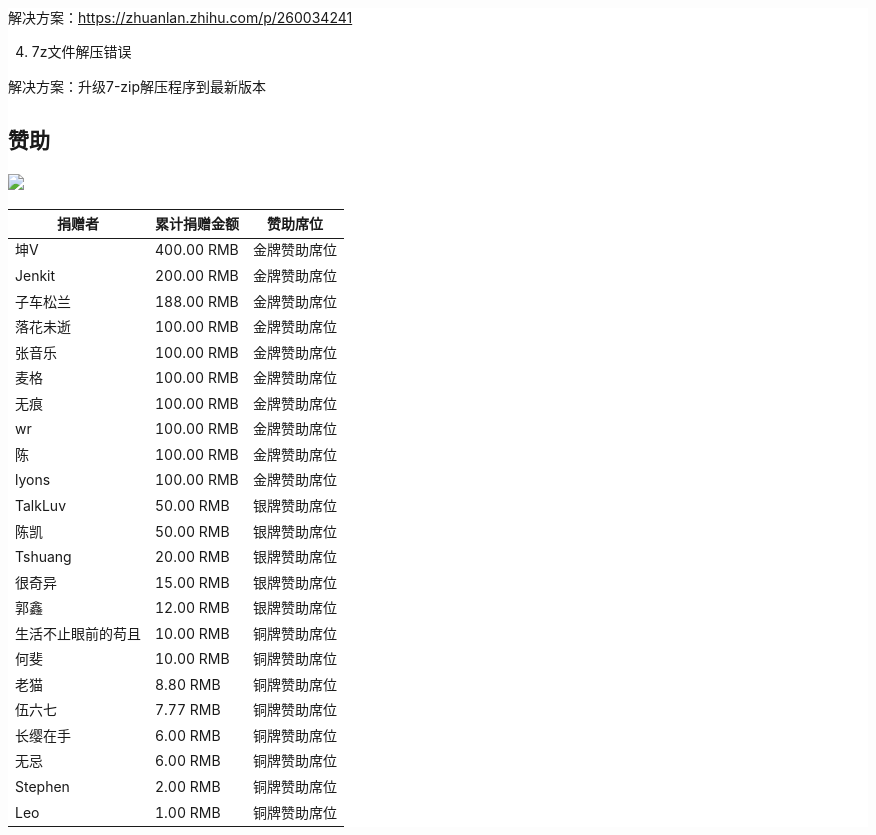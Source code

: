 解决方案：https://zhuanlan.zhihu.com/p/260034241

4. 7z文件解压错误

解决方案：升级7-zip解压程序到最新版本


## 赞助

<img src="https://github.com/YaoFANGUK/video-subtitle-extractor/raw/main/design/sponsor.png" width="600">

| 捐赠者                       | 累计捐赠金额     | 赞助席位 |
|---------------------------|------------| --- |
| 坤V                        | 400.00 RMB | 金牌赞助席位 |
| Jenkit                        | 200.00 RMB | 金牌赞助席位 |
| 子车松兰                        | 188.00 RMB | 金牌赞助席位 |
| 落花未逝                        | 100.00 RMB | 金牌赞助席位 |
| 张音乐                        | 100.00 RMB | 金牌赞助席位 |
| 麦格                        | 100.00 RMB | 金牌赞助席位 |
| 无痕                        | 100.00 RMB | 金牌赞助席位 |
| wr                        | 100.00 RMB | 金牌赞助席位 |
| 陈                        | 100.00 RMB | 金牌赞助席位 |
| lyons                        | 100.00 RMB | 金牌赞助席位 |
| TalkLuv                   | 50.00 RMB  | 银牌赞助席位 |
| 陈凯                        | 50.00 RMB  | 银牌赞助席位 |
| Tshuang                   | 20.00 RMB  | 银牌赞助席位 |
| 很奇异                       | 15.00 RMB  | 银牌赞助席位 |
| 郭鑫                       | 12.00 RMB  | 银牌赞助席位 |
| 生活不止眼前的苟且                        | 10.00 RMB  | 铜牌赞助席位 |
| 何斐                        | 10.00 RMB  | 铜牌赞助席位 |
| 老猫                        | 8.80 RMB   | 铜牌赞助席位 |
| 伍六七                      | 7.77 RMB   | 铜牌赞助席位 |
| 长缨在手                      | 6.00 RMB   | 铜牌赞助席位 |
| 无忌                      | 6.00 RMB   | 铜牌赞助席位 |
| Stephen                   | 2.00 RMB   | 铜牌赞助席位 |
| Leo                       | 1.00 RMB   | 铜牌赞助席位 |
